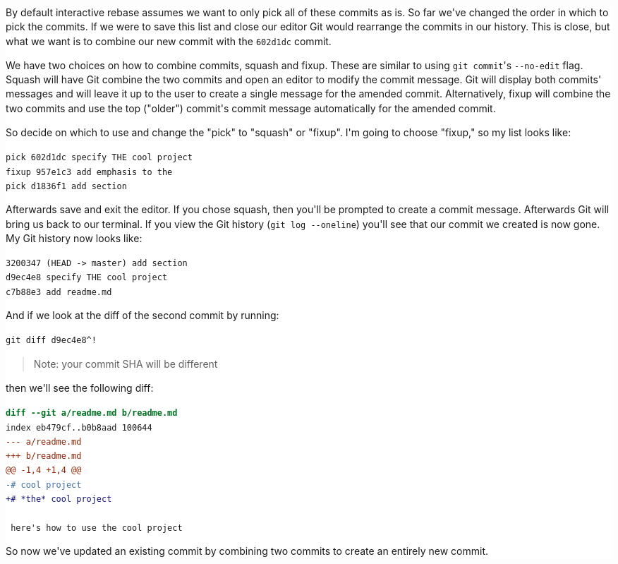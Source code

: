 By default interactive rebase assumes we want to only pick all of these commits
as is. So far we've changed the order in which to pick the commits. If we
were to save this list and close our editor Git would rearrange the commits
in our history. This is close, but what we want is to combine our new commit
with the `602d1dc` commit.

We have two choices on how to combine commits,
squash and fixup. These are similar to using `git commit`'s `--no-edit` flag. Squash
will have Git combine the two commits and open an editor to modify the commit
message. Git will display both commits' messages and will leave it up to the
user to create a single message for the amended commit. Alternatively, fixup will
combine the two commits and use the top ("older") commit's commit message automatically
for the amended commit.

So decide on which to use and change the "pick" to "squash" or
"fixup". I'm going to choose "fixup," so my list looks like:

```
pick 602d1dc specify THE cool project
fixup 957e1c3 add emphasis to the
pick d1836f1 add section
```

Afterwards save and exit the editor. If you chose squash, then
you'll be prompted to create a commit message. Afterwards Git will bring us back
to our terminal. If you view the Git history (`git log --oneline`) you'll see that
our commit we created is now gone. My Git history now looks like:

```
3200347 (HEAD -> master) add section
d9ec4e8 specify THE cool project
c7b88e3 add readme.md
```

And if we look at the diff of the second commit by running:

```
git diff d9ec4e8^!
```

> Note: your commit SHA will be different

then we'll see the following diff:

```diff
diff --git a/readme.md b/readme.md
index eb479cf..b0b8aad 100644
--- a/readme.md
+++ b/readme.md
@@ -1,4 +1,4 @@
-# cool project
+# *the* cool project

 here's how to use the cool project
```

So now we've updated an existing commit by combining two commits to create an
entirely new commit.
